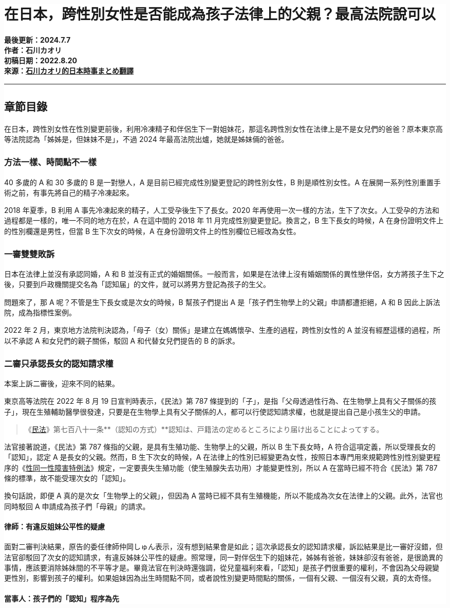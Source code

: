 # 在日本，跨性別女性是否能成為孩子法律上的父親？最高法院說可以

**最後更新：2024.7.7**  
**作者：石川カオリ**  
**初稿日期：2022.8.20**  
**來源：[石川カオリ的日本時事まとめ翻譯](https://changyuchieh.com)**

---

## 章節目錄

在日本，跨性別女性在性別變更前後，利用冷凍精子和伴侶生下一對姐妹花，那這名跨性別女性在法律上是不是女兒們的爸爸？原本東京高等法院認為「姊姊是，但妹妹不是」，不過 2024 年最高法院出爐，她就是姊妹倆的爸爸。

### 方法一樣、時間點不一樣

40 多歲的 A 和 30 多歲的 B 是一對戀人，A 是目前已經完成性別變更登記的跨性別女性，B 則是順性別女性。A 在展開一系列性別重置手術之前，有事先將自己的精子冷凍起來。

2018 年夏季，B 利用 A 事先冷凍起來的精子，人工受孕後生下了長女。2020 年再使用一次一樣的方法，生下了次女。人工受孕的方法和過程都是一樣的，唯一不同的地方在於，A 在這中間的 2018 年 11 月完成性別變更登記。換言之，B 生下長女的時候，A 在身份證明文件上的性別欄還是男性，但當 B 生下次女的時候，A 在身份證明文件上的性別欄位已經改為女性。

### 一審雙雙敗訴

日本在法律上並沒有承認同婚，A 和 B 並沒有正式的婚姻關係。一般而言，如果是在法律上沒有婚姻關係的異性戀伴侶，女方將孩子生下之後，只要到戶政機關提交名為「認知届」的文件，就可以將男方登記為孩子的生父。

問題來了，那 A 呢？不管是生下長女或是次女的時候，B 幫孩子們提出 A 是「孩子們生物學上的父親」申請都遭拒絕，A 和 B 因此上訴法院，成為指標性案例。

2022 年 2 月，東京地方法院判決認為，「母子（女）關係」是建立在媽媽懷孕、生產的過程，跨性別女性的 A 並沒有經歷這樣的過程，所以不承認 A 和女兒們的親子關係，駁回 A 和代替女兒們提告的 B 的訴求。

### 二審只承認長女的認知請求權

本案上訴二審後，迎來不同的結果。

東京高等法院在 2022 年 8 月 19 日宣判時表示，《民法》第 787 條提到的「子」，是指「父母透過性行為、在生物學上具有父子關係的孩子」，現在生殖輔助醫學很發達，只要是在生物學上具有父子關係的人，都可以行使認知請求權，也就是提出自己是小孩生父的申請。

> 《[民法](https://elaws.e-gov.go.jp/document?lawid=129AC0000000089_20230401_503AC0000000024&keyword=%E6%B0%91%E6%B3%95)》第七百八十一条**（認知の方式）**認知は、戸籍法の定めるところにより届け出ることによってする。

法官接著說道，《民法》第 787 條指的父親，是具有生殖功能、生物學上的父親，所以 B 生下長女時，A 符合這項定義，所以受理長女的「認知」，認定 A 是長女的父親。然而，B 生下次女的時候，A 在法律上的性別已經變更為女性，按照日本專門用來規範跨性別性別變更程序的《[性同一性障害特例法](https://elaws.e-gov.go.jp/document?lawid=415AC0100000111_20220401_430AC0000000059)》規定，一定要喪失生殖功能（使生殖腺失去功用）才能變更性別，所以 A 在當時已經不符合《民法》第 787 條的標準，故不能受理次女的「認知」。

換句話說，即便 A 真的是次女「生物學上的父親」，但因為 A 當時已經不具有生殖機能，所以不能成為次女在法律上的父親。此外，法官也同時駁回 A 申請成為孩子們「母親」的請求。

#### 律師：有違反姐妹公平性的疑慮

面對二審判決結果，原告的委任律師仲岡しゅん表示，沒有想到結果會是如此；這次承認長女的認知請求權，訴訟結果是比一審好沒錯，但法官卻駁回了次女的認知請求，有違反姊妹公平性的疑慮。照常理，同一對伴侶生下的姐妹花，姊姊有爸爸，妹妹卻沒有爸爸，是很詭異的事情，應該要消除姊妹間的不平等才是。畢竟法官在判決時還強調，從兒童福利來看，「認知」是孩子們很重要的權利，不會因為父母親變更性別，影響到孩子的權利。如果姐妹因為出生時間點不同，或者說性別變更時間點的關係，一個有父親、一個沒有父親，真的太奇怪。

#### 當事人：孩子們的「認知」程序為先
